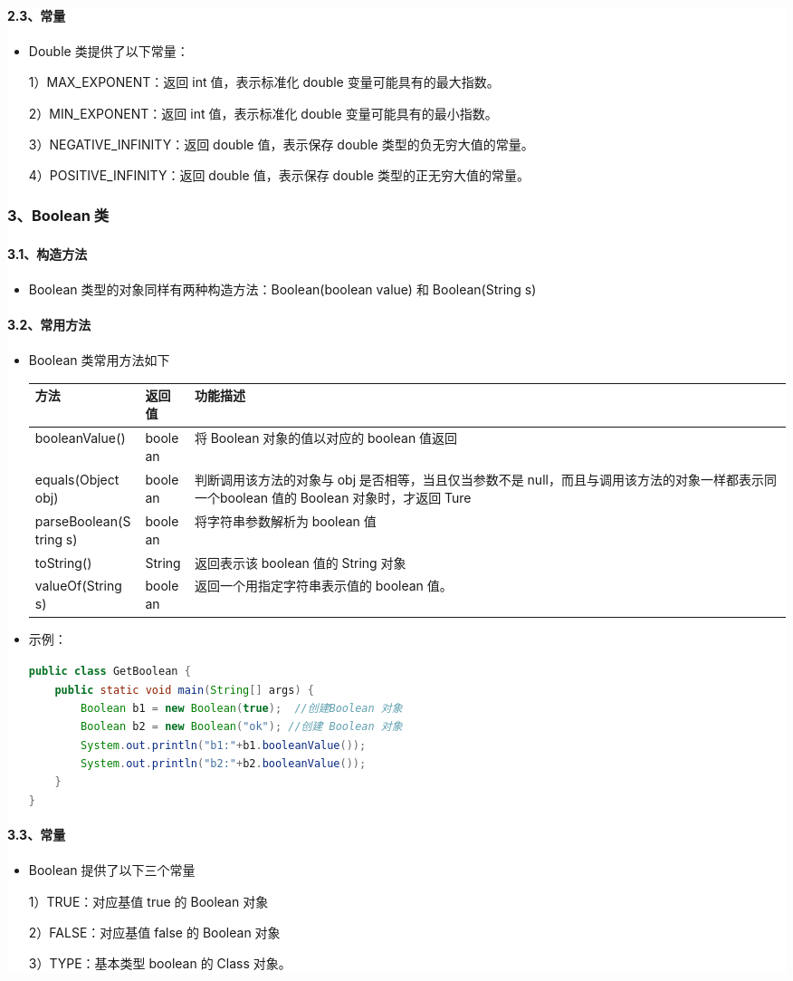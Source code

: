 
#### 2.3、常量

* Double 类提供了以下常量：

  1）MAX_EXPONENT：返回 int 值，表示标准化 double 变量可能具有的最大指数。

  2）MIN_EXPONENT：返回 int 值，表示标准化 double 变量可能具有的最小指数。

  3）NEGATIVE_INFINITY：返回 double 值，表示保存 double 类型的负无穷大值的常量。

  4）POSITIVE_INFINITY：返回 double 值，表示保存 double 类型的正无穷大值的常量。

### 3、Boolean 类

#### 3.1、构造方法

* Boolean 类型的对象同样有两种构造方法：Boolean(boolean  value) 和 Boolean(String s)

#### 3.2、常用方法

* Boolean 类常用方法如下

  | 方法                   | 返回值  | 功能描述                                                     |
  | ---------------------- | ------- | ------------------------------------------------------------ |
  | booleanValue()         | boolean | 将 Boolean 对象的值以对应的 boolean 值返回                   |
  | equals(Object obj)     | boolean | 判断调用该方法的对象与 obj 是否相等，当且仅当参数不是 null，而且与调用该方法的对象一样都表示同一个boolean 值的 Boolean 对象时，才返回 Ture |
  | parseBoolean(String s) | boolean | 将字符串参数解析为 boolean 值                                |
  | toString()             | String  | 返回表示该 boolean 值的 String 对象                          |
  | valueOf(String s)      | boolean | 返回一个用指定字符串表示值的 boolean 值。                    |


* 示例：

  ```java
  public class GetBoolean {
      public static void main(String[] args) {
          Boolean b1 = new Boolean(true);  //创建Boolean 对象
          Boolean b2 = new Boolean("ok"); //创建 Boolean 对象
          System.out.println("b1:"+b1.booleanValue());
          System.out.println("b2:"+b2.booleanValue());
      }
  }
  ```

#### 3.3、常量

* Boolean 提供了以下三个常量

  1）TRUE：对应基值 true 的 Boolean 对象

  2）FALSE：对应基值 false 的 Boolean 对象

  3）TYPE：基本类型 boolean 的 Class 对象。
